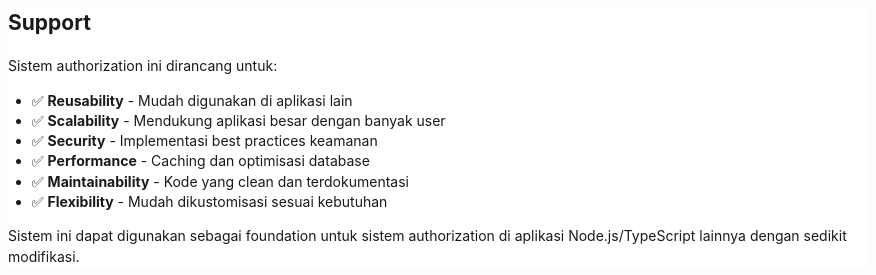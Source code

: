 ## Support

Sistem authorization ini dirancang untuk:
- ✅ **Reusability** - Mudah digunakan di aplikasi lain
- ✅ **Scalability** - Mendukung aplikasi besar dengan banyak user
- ✅ **Security** - Implementasi best practices keamanan
- ✅ **Performance** - Caching dan optimisasi database
- ✅ **Maintainability** - Kode yang clean dan terdokumentasi
- ✅ **Flexibility** - Mudah dikustomisasi sesuai kebutuhan

Sistem ini dapat digunakan sebagai foundation untuk sistem authorization di aplikasi Node.js/TypeScript lainnya dengan sedikit modifikasi.
